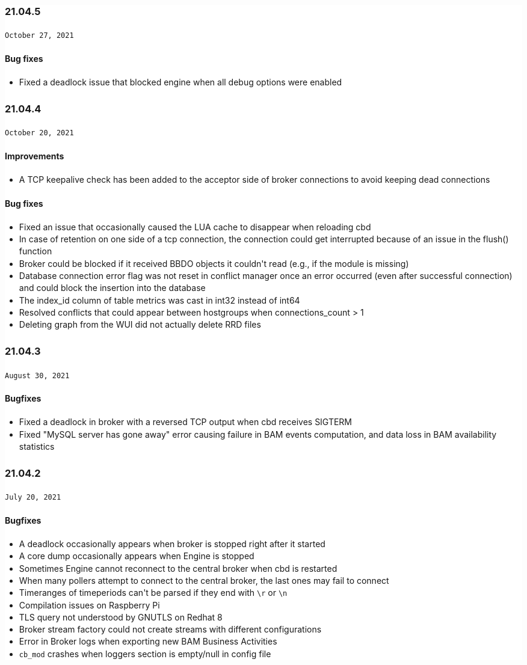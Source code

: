 ### 21.04.5

`October 27, 2021`

#### Bug fixes

- Fixed a deadlock issue that blocked engine when all debug options were enabled


### 21.04.4

`October 20, 2021`

#### Improvements

- A TCP keepalive check has been added to the acceptor side of broker connections to avoid keeping dead connections

#### Bug fixes

- Fixed an issue that occasionally caused the LUA cache to disappear when reloading cbd
- In case of retention on one side of a tcp connection, the connection could get interrupted because of an issue in the flush() function
- Broker could be blocked if it received BBDO objects it couldn't read (e.g., if the module is missing)
- Database connection error flag was not reset in conflict manager once an error occurred (even after successful connection) and could block the insertion into the database
- The index_id column of table metrics was cast in int32 instead of int64
- Resolved conflicts that could appear between hostgroups when connections_count > 1
- Deleting graph from the WUI did not actually delete RRD files


### 21.04.3

`August 30, 2021`

#### Bugfixes

- Fixed a deadlock in broker with a reversed TCP output when cbd receives SIGTERM
- Fixed "MySQL server has gone away" error causing failure in BAM events computation, and data loss in BAM availability statistics

### 21.04.2

`July 20, 2021`

#### Bugfixes

- A deadlock occasionally appears when broker is stopped right after it started
- A core dump occasionally appears when Engine is stopped
- Sometimes Engine cannot reconnect to the central broker when cbd is restarted
- When many pollers attempt to connect to the central broker, the last ones may fail to connect
- Timeranges of timeperiods can't be parsed if they end with `\r` or `\n`
- Compilation issues on Raspberry Pi
- TLS query not understood by GNUTLS on Redhat 8
- Broker stream factory could not create streams with different configurations
- Error in Broker logs when exporting new BAM Business Activities
- `cb_mod` crashes when loggers section is empty/null in config file
